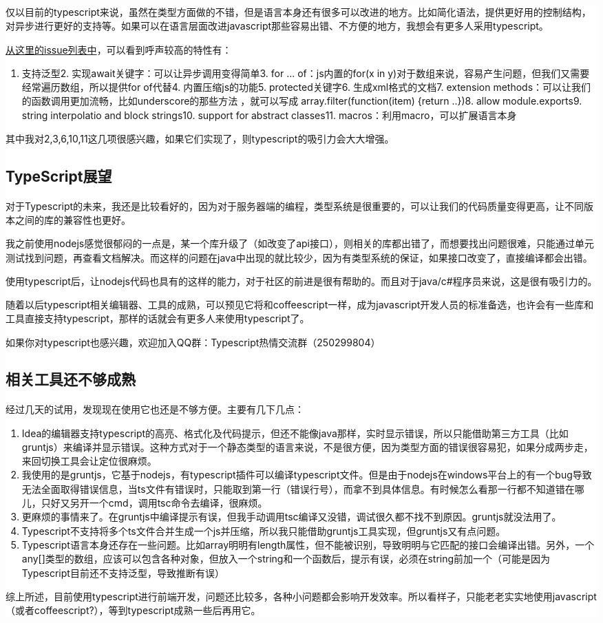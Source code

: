 仅以目前的typescript来说，虽然在类型方面做的不错，但是语言本身还有很多可以改进的地方。比如简化语法，提供更好用的控制结构，对异步进行更好的支持等。如果可以在语言层面改进javascript那些容易出错、不方便的地方，我想会有更多人采用typescript。

[从这里的issue列表中](http://typescript.codeplex.com/workitem/list/basic?field=Votes&amp;direction=Descending&amp;issuesToDisplay=Open&amp;keywords=&amp;emailSubscribedItemsOnly=false)，可以看到呼声较高的特性有：

1.  支持泛型2.  实现await关键字：可以让异步调用变得简单3.  for ... of：js内置的for(x in y)对于数组来说，容易产生问题，但我们又需要经常遍历数组，所以提供for of代替4.  内置压缩js的功能5.  protected关键字6.  生成xml格式的文档7.  extension methods：可以让我们的函数调用更加流畅，比如underscore的那些方法 ，就可以写成 array.filter(function(item) {return ..})8.  allow module.exports9.  string interpolatio and block strings10.  support for abstract classes11.  macros：利用macro，可以扩展语言本身

其中我对2,3,6,10,11这几项很感兴趣，如果它们实现了，则typescript的吸引力会大大增强。

## TypeScript展望

对于Typescript的未来，我还是比较看好的，因为对于服务器端的编程，类型系统是很重要的，可以让我们的代码质量变得更高，让不同版本之间的库的兼容性也更好。

我之前使用nodejs感觉很郁闷的一点是，某一个库升级了（如改变了api接口），则相关的库都出错了，而想要找出问题很难，只能通过单元测试找到问题，再查看文档解决。而这样的问题在java中出现的就比较少，因为有类型系统的保证，如果接口改变了，直接编译都会出错。

使用typescript后，让nodejs代码也具有的这样的能力，对于社区的前进是很有帮助的。而且对于java/c#程序员来说，这是很有吸引力的。 

随着以后typescript相关编辑器、工具的成熟，可以预见它将和coffeescript一样，成为javascript开发人员的标准备选，也许会有一些库和工具直接支持typescript，那样的话就会有更多人来使用typescript了。

如果你对typescript也感兴趣，欢迎加入QQ群：Typescript热情交流群（250299804）

## 相关工具还不够成熟

经过几天的试用，发现现在使用它也还是不够方便。主要有几下几点：

1.  Idea的编辑器支持typescript的高亮、格式化及代码提示，但还不能像java那样，实时显示错误，所以只能借助第三方工具（比如gruntjs）来编译并显示错误。这种方式对于一个静态类型的语言来说，不是很方便，因为类型方面的错误很容易犯，如果分成两步走，来回切换工具会让定位很麻烦。
2.  我使用的是gruntjs，它基于nodejs，有typescript插件可以编译typescript文件。但是由于nodejs在windows平台上的有一个bug导致无法全面取得错误信息，当ts文件有错误时，只能取到第一行（错误行号），而拿不到具体信息。有时候怎么看那一行都不知道错在哪儿，只好又另开一个cmd，调用tsc命令去编译，很麻烦。
3.  更麻烦的事情来了。在gruntjs中编译提示有误，但我手动调用tsc编译又没错，调试很久都不找不到原因。gruntjs就没法用了。
4.  Typescript不支持将多个ts文件合并生成一个js并压缩，所以我只能借助gruntjs工具实现，但gruntjs又有点问题。
5.  Typescript语言本身还存在一些问题。比如array明明有length属性，但不能被识别，导致明明与它匹配的接口会编译出错。另外，一个any[]类型的数组，应该可以包含各种对象，但放入一个string和一个函数后，提示有误，必须在string前加一个<any>（可能是因为Typescript目前还不支持泛型，导致推断有误）

综上所述，目前使用typescript进行前端开发，问题还比较多，各种小问题都会影响开发效率。所以看样子，只能老老实实地使用javascript（或者coffeescript?），等到typescript成熟一些后再用它。